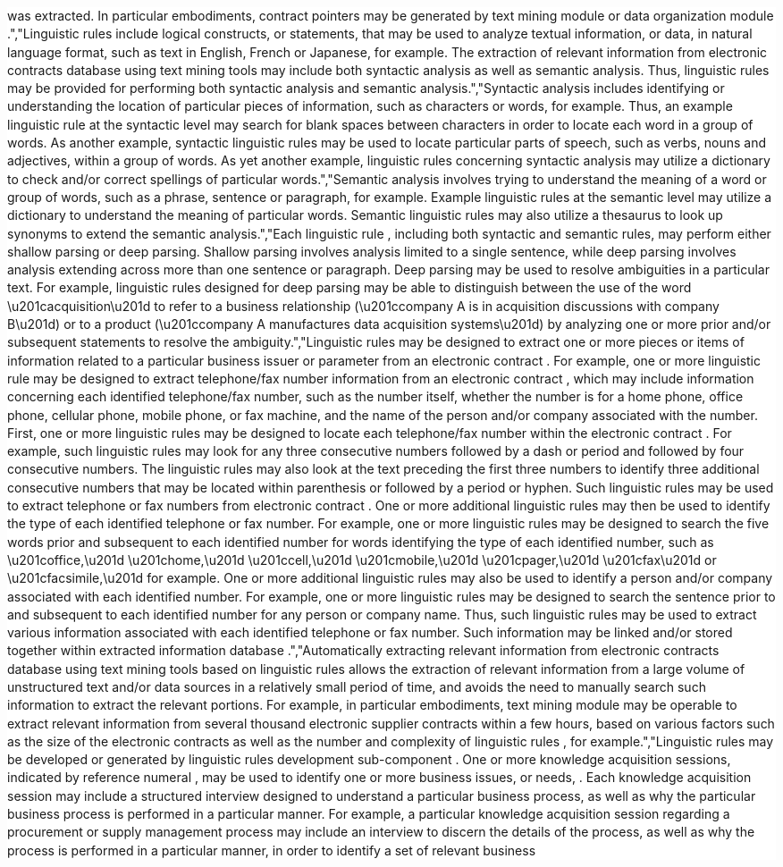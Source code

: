 was extracted. In particular embodiments, contract pointers  may be generated by text mining module  or data organization module .","Linguistic rules  include logical constructs, or statements, that may be used to analyze textual information, or data, in natural language format, such as text in English, French or Japanese, for example. The extraction of relevant information  from electronic contracts database  using text mining tools  may include both syntactic analysis as well as semantic analysis. Thus, linguistic rules  may be provided for performing both syntactic analysis and semantic analysis.","Syntactic analysis includes identifying or understanding the location of particular pieces of information, such as characters or words, for example. Thus, an example linguistic rule at the syntactic level may search for blank spaces between characters in order to locate each word in a group of words. As another example, syntactic linguistic rules may be used to locate particular parts of speech, such as verbs, nouns and adjectives, within a group of words. As yet another example, linguistic rules concerning syntactic analysis may utilize a dictionary to check and\/or correct spellings of particular words.","Semantic analysis involves trying to understand the meaning of a word or group of words, such as a phrase, sentence or paragraph, for example. Example linguistic rules  at the semantic level may utilize a dictionary to understand the meaning of particular words. Semantic linguistic rules  may also utilize a thesaurus to look up synonyms to extend the semantic analysis.","Each linguistic rule , including both syntactic and semantic rules, may perform either shallow parsing or deep parsing. Shallow parsing involves analysis limited to a single sentence, while deep parsing involves analysis extending across more than one sentence or paragraph. Deep parsing may be used to resolve ambiguities in a particular text. For example, linguistic rules designed for deep parsing may be able to distinguish between the use of the word \u201cacquisition\u201d to refer to a business relationship (\u201ccompany A is in acquisition discussions with company B\u201d) or to a product (\u201ccompany A manufactures data acquisition systems\u201d) by analyzing one or more prior and\/or subsequent statements to resolve the ambiguity.","Linguistic rules  may be designed to extract one or more pieces or items of information related to a particular business issuer or parameter from an electronic contract . For example, one or more linguistic rule  may be designed to extract telephone\/fax number information from an electronic contract , which may include information concerning each identified telephone\/fax number, such as the number itself, whether the number is for a home phone, office phone, cellular phone, mobile phone, or fax machine, and the name of the person and\/or company associated with the number. First, one or more linguistic rules may be designed to locate each telephone\/fax number within the electronic contract . For example, such linguistic rules  may look for any three consecutive numbers followed by a dash or period and followed by four consecutive numbers. The linguistic rules  may also look at the text preceding the first three numbers to identify three additional consecutive numbers that may be located within parenthesis or followed by a period or hyphen. Such linguistic rules  may be used to extract telephone or fax numbers from electronic contract . One or more additional linguistic rules  may then be used to identify the type of each identified telephone or fax number. For example, one or more linguistic rules  may be designed to search the five words prior and subsequent to each identified number for words identifying the type of each identified number, such as \u201coffice,\u201d \u201chome,\u201d \u201ccell,\u201d \u201cmobile,\u201d \u201cpager,\u201d \u201cfax\u201d or \u201cfacsimile,\u201d for example. One or more additional linguistic rules  may also be used to identify a person and\/or company associated with each identified number. For example, one or more linguistic rules  may be designed to search the sentence prior to and subsequent to each identified number for any person or company name. Thus, such linguistic rules  may be used to extract various information associated with each identified telephone or fax number. Such information may be linked and\/or stored together within extracted information database .","Automatically extracting relevant information  from electronic contracts database  using text mining tools  based on linguistic rules  allows the extraction of relevant information from a large volume of unstructured text and\/or data sources in a relatively small period of time, and avoids the need to manually search such information to extract the relevant portions. For example, in particular embodiments, text mining module  may be operable to extract relevant information  from several thousand electronic supplier contracts  within a few hours, based on various factors such as the size of the electronic contracts  as well as the number and complexity of linguistic rules , for example.","Linguistic rules  may be developed or generated by linguistic rules development sub-component . One or more knowledge acquisition sessions, indicated by reference numeral , may be used to identify one or more business issues, or needs, . Each knowledge acquisition session  may include a structured interview designed to understand a particular business process, as well as why the particular business process is performed in a particular manner. For example, a particular knowledge acquisition session  regarding a procurement or supply management process may include an interview to discern the details of the process, as well as why the process is performed in a particular manner, in order to identify a set of relevant business